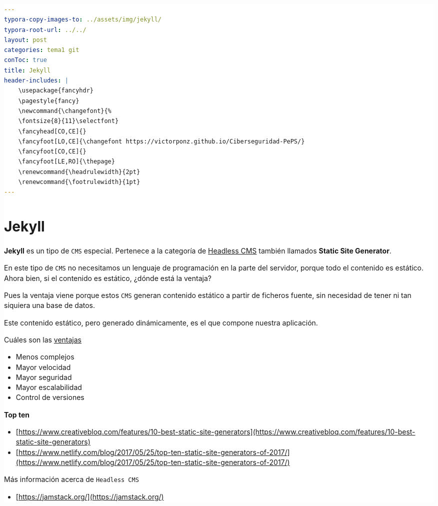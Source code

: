 ```yaml
---
typora-copy-images-to: ../assets/img/jekyll/
typora-root-url: ../../
layout: post
categories: tema1 git 
conToc: true
title: Jekyll
header-includes: |
    \usepackage{fancyhdr}
    \pagestyle{fancy}
    \newcommand{\changefont}{%
    \fontsize{8}{11}\selectfont}
    \fancyhead[CO,CE]{}
    \fancyfoot[LO,CE]{\changefont https://victorponz.github.io/Ciberseguridad-PePS/}
    \fancyfoot[CO,CE]{}
    \fancyfoot[LE,RO]{\thepage}
    \renewcommand{\headrulewidth}{2pt}
    \renewcommand{\footrulewidth}{1pt}
---
```


# Jekyll

**Jekyll** es un tipo de `CMS` especial. Pertenece a la categoría de [Headless CMS](https://medium.com/tech-tajawal/why-headless-cms-is-becoming-so-popular-57d262b1e096) también llamados **Static Site Generator**.

En este tipo de `CMS` no necesitamos un lenguaje de programación en la parte del servidor, porque todo el contenido es estático. Ahora bien, si el contenido es estático, ¿dónde está la ventaja?

Pues la ventaja viene porque estos `CMS` generan contenido estático a partir de ficheros fuente, sin necesidad de tener ni tan siquiera una base de datos.

Este contenido estático, pero generado dinámicamente, es el que compone nuestra aplicación.

Cuáles son las [ventajas](https://learn.cloudcannon.com/jekyll/why-use-a-static-site-generator/)

* Menos complejos
* Mayor velocidad
* Mayor seguridad
* Mayor escalabilidad
* Control de versiones

**Top ten**

* [https://www.creativebloq.com/features/10-best-static-site-generators](https://www.creativebloq.com/features/10-best-static-site-generators)
* [https://www.netlify.com/blog/2017/05/25/top-ten-static-site-generators-of-2017/](https://www.netlify.com/blog/2017/05/25/top-ten-static-site-generators-of-2017/)

Más información acerca de `Headless CMS`

* [https://jamstack.org/](https://jamstack.org/)
